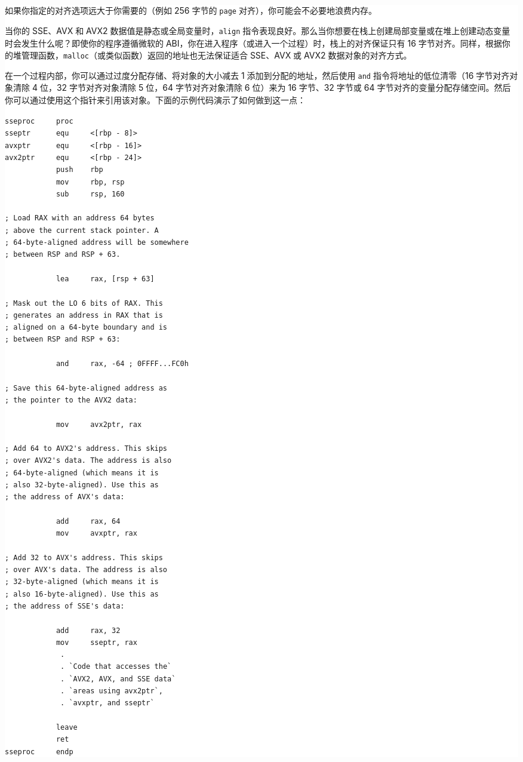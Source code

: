 如果你指定的对齐选项远大于你需要的（例如 256 字节的 `page` 对齐），你可能会不必要地浪费内存。

当你的 SSE、AVX 和 AVX2 数据值是静态或全局变量时，`align` 指令表现良好。那么当你想要在栈上创建局部变量或在堆上创建动态变量时会发生什么呢？即使你的程序遵循微软的 ABI，你在进入程序（或进入一个过程）时，栈上的对齐保证只有 16 字节对齐。同样，根据你的堆管理函数，`malloc`（或类似函数）返回的地址也无法保证适合 SSE、AVX 或 AVX2 数据对象的对齐方式。

在一个过程内部，你可以通过过度分配存储、将对象的大小减去 1 添加到分配的地址，然后使用 `and` 指令将地址的低位清零（16 字节对齐对象清除 4 位，32 字节对齐对象清除 5 位，64 字节对齐对象清除 6 位）来为 16 字节、32 字节或 64 字节对齐的变量分配存储空间。然后你可以通过使用这个指针来引用该对象。下面的示例代码演示了如何做到这一点：

```
sseproc     proc
sseptr      equ     <[rbp - 8]>
avxptr      equ     <[rbp - 16]>
avx2ptr     equ     <[rbp - 24]>
            push    rbp
            mov     rbp, rsp
            sub     rsp, 160

; Load RAX with an address 64 bytes
; above the current stack pointer. A
; 64-byte-aligned address will be somewhere
; between RSP and RSP + 63.

            lea     rax, [rsp + 63]

; Mask out the LO 6 bits of RAX. This
; generates an address in RAX that is
; aligned on a 64-byte boundary and is
; between RSP and RSP + 63:

            and     rax, -64 ; 0FFFF...FC0h

; Save this 64-byte-aligned address as
; the pointer to the AVX2 data:

            mov     avx2ptr, rax

; Add 64 to AVX2's address. This skips
; over AVX2's data. The address is also
; 64-byte-aligned (which means it is
; also 32-byte-aligned). Use this as
; the address of AVX's data:

            add     rax, 64
            mov     avxptr, rax

; Add 32 to AVX's address. This skips
; over AVX's data. The address is also
; 32-byte-aligned (which means it is
; also 16-byte-aligned). Use this as
; the address of SSE's data:

            add     rax, 32
            mov     sseptr, rax
             .
             . `Code that accesses the`
             . `AVX2, AVX, and SSE data`
             . `areas using avx2ptr`,
             . `avxptr, and sseptr`

            leave
            ret
sseproc     endp
```
